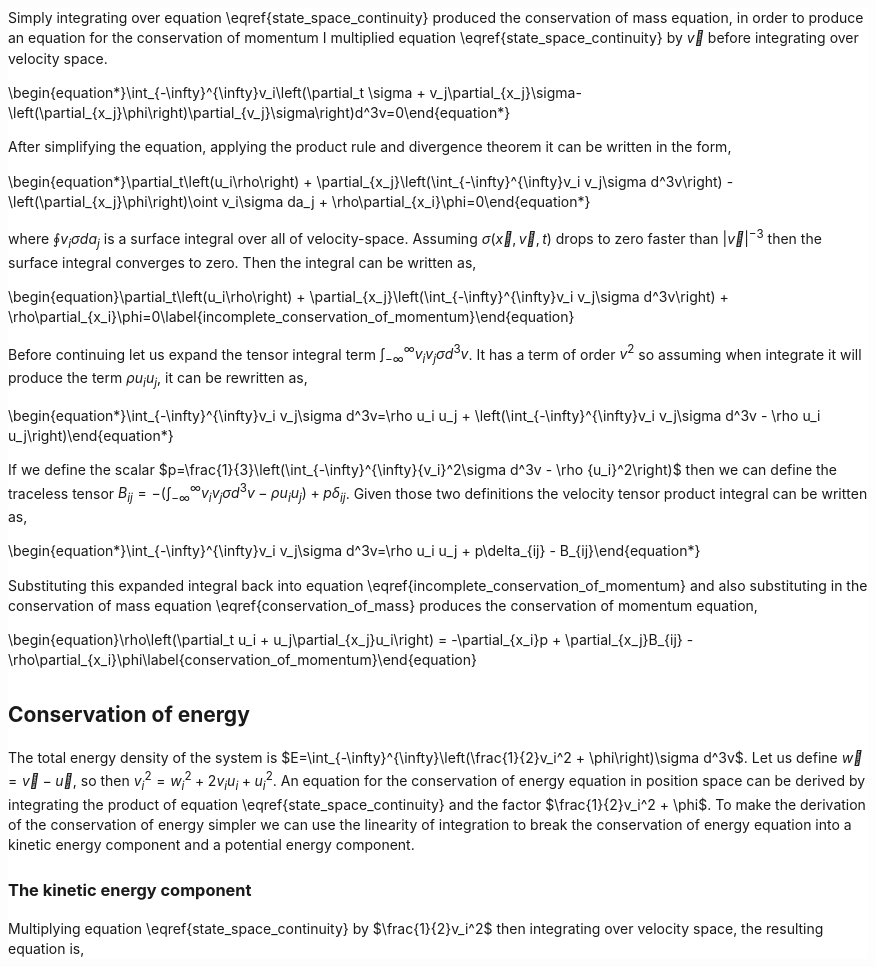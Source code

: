 Simply integrating over equation \eqref{state_space_continuity} produced the conservation of mass equation, in order to produce an equation for the conservation of momentum I multiplied equation \eqref{state_space_continuity} by $\vec{v}$ before integrating over velocity space.

\begin{equation\*}\int_{-\infty}^{\infty}v_i\left(\partial_t \sigma + v_j\partial_{x_j}\sigma-\left(\partial_{x_j}\phi\right)\partial_{v_j}\sigma\right)d^3v=0\end{equation\*}

After simplifying the equation, applying the product rule and divergence theorem it can be written in the form,

\begin{equation\*}\partial_t\left(u_i\rho\right) + \partial_{x_j}\left(\int_{-\infty}^{\infty}v_i v_j\sigma d^3v\right) - \left(\partial_{x_j}\phi\right)\oint v_i\sigma da_j + \rho\partial_{x_i}\phi=0\end{equation\*}

where $\oint v_i\sigma da_j$ is a surface integral over all of velocity-space. Assuming $\sigma(\vec{x}, \vec{v}, t)$ drops to zero faster than $\lvert\vec{v}\rvert^{-3}$ then the surface integral converges to zero. Then the integral can be written as,

\begin{equation}\partial_t\left(u_i\rho\right) + \partial_{x_j}\left(\int_{-\infty}^{\infty}v_i v_j\sigma d^3v\right) + \rho\partial_{x_i}\phi=0\label{incomplete_conservation_of_momentum}\end{equation}

Before continuing let us expand the tensor integral term $\int_{-\infty}^{\infty}v_i v_j\sigma d^3v$. It has a term of order $v^2$ so assuming when integrate it will produce the term $\rho u_i u_j$, it can be rewritten as, 

\begin{equation\*}\int_{-\infty}^{\infty}v_i v_j\sigma d^3v=\rho u_i u_j + \left(\int_{-\infty}^{\infty}v_i v_j\sigma d^3v - \rho u_i u_j\right)\end{equation\*}

If we define the scalar $p=\frac{1}{3}\left(\int_{-\infty}^{\infty}{v_i}^2\sigma d^3v - \rho {u_i}^2\right)$ then we can define the traceless tensor $B_{ij}=-\left(\int_{-\infty}^{\infty}v_i v_j\sigma d^3v - \rho u_i u_j\right) + p\delta_{ij}$. Given those two definitions the velocity tensor product integral can be written as,

\begin{equation\*}\int_{-\infty}^{\infty}v_i v_j\sigma d^3v=\rho u_i u_j + p\delta_{ij} - B_{ij}\end{equation\*}

Substituting this expanded integral back into equation \eqref{incomplete_conservation_of_momentum} and also substituting in the conservation of mass equation \eqref{conservation_of_mass} produces the conservation of momentum equation,

\begin{equation}\rho\left(\partial_t u_i + u_j\partial_{x_j}u_i\right) = -\partial_{x_i}p + \partial_{x_j}B_{ij} - \rho\partial_{x_i}\phi\label{conservation_of_momentum}\end{equation}

## Conservation of energy ##

The total energy density of the system is $E=\int_{-\infty}^{\infty}\left(\frac{1}{2}v_i^2 + \phi\right)\sigma d^3v$. Let us define $\vec{w} = \vec{v} - \vec{u}$, so then $v_i^2 = w_i^2 + 2v_i u_i + u_i^2$. An equation for the conservation of energy equation in position space can be derived by integrating the product of equation \eqref{state_space_continuity} and the factor $\frac{1}{2}v_i^2 + \phi$. To make the derivation of the conservation of energy simpler we can use the linearity of integration to break the conservation of energy equation into a kinetic energy component and a potential energy component.

### The kinetic energy component ###
Multiplying equation \eqref{state_space_continuity} by $\frac{1}{2}v_i^2$ then integrating over velocity space, the resulting equation is,
